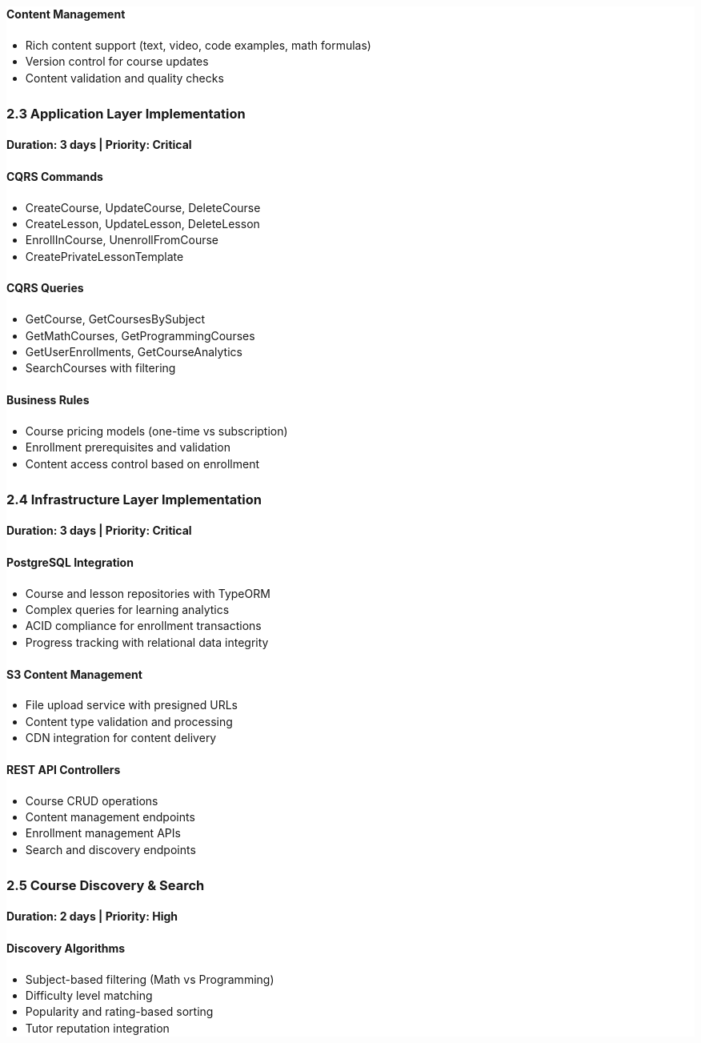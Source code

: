 #### Content Management
- Rich content support (text, video, code examples, math formulas)
- Version control for course updates
- Content validation and quality checks

### 2.3 Application Layer Implementation
**Duration: 3 days | Priority: Critical**

#### CQRS Commands
- CreateCourse, UpdateCourse, DeleteCourse
- CreateLesson, UpdateLesson, DeleteLesson
- EnrollInCourse, UnenrollFromCourse
- CreatePrivateLessonTemplate

#### CQRS Queries
- GetCourse, GetCoursesBySubject
- GetMathCourses, GetProgrammingCourses
- GetUserEnrollments, GetCourseAnalytics
- SearchCourses with filtering

#### Business Rules
- Course pricing models (one-time vs subscription)
- Enrollment prerequisites and validation
- Content access control based on enrollment

### 2.4 Infrastructure Layer Implementation
**Duration: 3 days | Priority: Critical**

#### PostgreSQL Integration
- Course and lesson repositories with TypeORM
- Complex queries for learning analytics
- ACID compliance for enrollment transactions
- Progress tracking with relational data integrity

#### S3 Content Management
- File upload service with presigned URLs
- Content type validation and processing
- CDN integration for content delivery

#### REST API Controllers
- Course CRUD operations
- Content management endpoints
- Enrollment management APIs
- Search and discovery endpoints

### 2.5 Course Discovery & Search
**Duration: 2 days | Priority: High**

#### Discovery Algorithms
- Subject-based filtering (Math vs Programming)
- Difficulty level matching
- Popularity and rating-based sorting
- Tutor reputation integration
